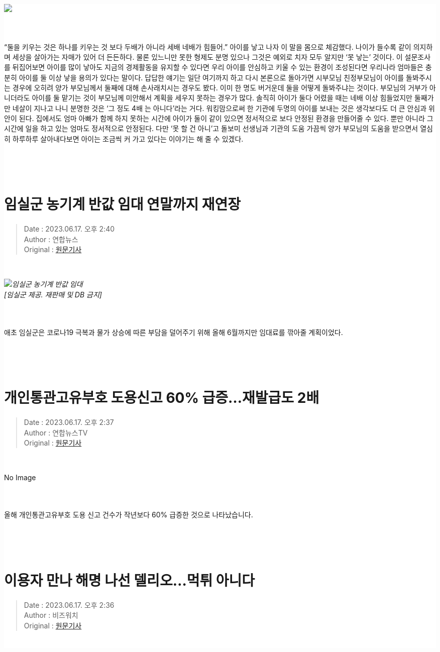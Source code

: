 <img src="https://imgnews.pstatic.net/image/009/2023/06/17/0005145287_001_20230617144001021.png?type=w647" id="img1"></img>  
<br/><br/>  
  
“둘을 키우는 것은 하나를 키우는 것 보다 두배가 아니라 세배 네배가 힘들어.” 아이를 낳고 나자 이 말을 몸으로 체감했다.
나이가 들수록 같이 의지하며 세상을 살아가는 자매가 있어 더 든든하다.
물론 있느니만 못한 형제도 분명 있으나 그것은 예외로 치자 모두 알지만 ‘못 낳는’ 것이다.
이 설문조사를 뒤집어보면 아이를 많이 낳아도 지금의 경제활동을 유지할 수 있다면 우리 아이를 안심하고 키울 수 있는 환경이 조성된다면 우리나라 엄마들은 충분히 아이를 둘 이상 낳을 용의가 있다는 말이다.
답답한 얘기는 일단 여기까지 하고 다시 본론으로 돌아가면 시부모님 친정부모님이 아이를 돌봐주시는 경우에 오히려 양가 부모님께서 둘째에 대해 손사래치시는 경우도 봤다.
이미 한 명도 버거운데 둘을 어떻게 돌봐주냐는 것이다.
부모님의 거부가 아니더라도 아이를 둘 맡기는 것이 부모님께 미안해서 계획을 세우지 못하는 경우가 많다.
솔직히 아이가 둘다 어렸을 때는 네배 이상 힘들었지만 둘째가 만 네살이 지나고 나니 분명한 것은 ‘그 정도 4배 는 아니다’라는 거다.
워킹맘으로써 한 기관에 두명의 아이를 보내는 것은 생각보다도 더 큰 안심과 위안이 된다.
집에서도 엄마 아빠가 함께 하지 못하는 시간에 아이가 둘이 같이 있으면 정서적으로 보다 안정된 환경을 만들어줄 수 있다.
뿐만 아니라 그 시간에 일을 하고 있는 엄마도 정서적으로 안정된다.
다만 ‘못 할 건 아니’고 돌보미 선생님과 기관의 도움 가끔씩 양가 부모님의 도움을 받으면서 열심히 하루하루 살아내다보면 아이는 조금씩 커 가고 있다는 이야기는 해 줄 수 있겠다.  
<br/><br/><br/>  

  
# 임실군 농기계 반값 임대 연말까지 재연장  
  
> Date : 2023.06.17. 오후 2:40  
> Author : 연합뉴스  
> Original : [원문기사](https://n.news.naver.com/mnews/article/001/0014008182?sid=101)  
<br/>  
  
<img src="https://imgnews.pstatic.net/image/001/2023/06/17/AKR20230617031400055_01_i_P4_20230617144007785.jpg?type=w647" id="img1"></img><em class="img_desc">임실군 농기계 반값 임대<br/>[임실군 제공. 재판매 및 DB 금지]  </em>  
<br/><br/>  
  
애초 임실군은 코로나19 극복과 물가 상승에 따른 부담을 덜어주기 위해 올해 6월까지만 임대료를 깎아줄 계획이었다.  
<br/><br/><br/>  

  
# 개인통관고유부호 도용신고 60% 급증…재발급도 2배  
  
> Date : 2023.06.17. 오후 2:37  
> Author : 연합뉴스TV  
> Original : [원문기사](https://n.news.naver.com/mnews/article/422/0000604139?sid=101)  
<br/>  
  
No Image  
<br/><br/>  
  
올해 개인통관고유부호 도용 신고 건수가 작년보다 60% 급증한 것으로 나타났습니다.  
<br/><br/><br/>  

  
# 이용자 만나 해명 나선 델리오…먹튀 아니다  
  
> Date : 2023.06.17. 오후 2:36  
> Author : 비즈워치  
> Original : [원문기사](https://n.news.naver.com/mnews/article/648/0000017157?sid=101)  
<br/>  
  